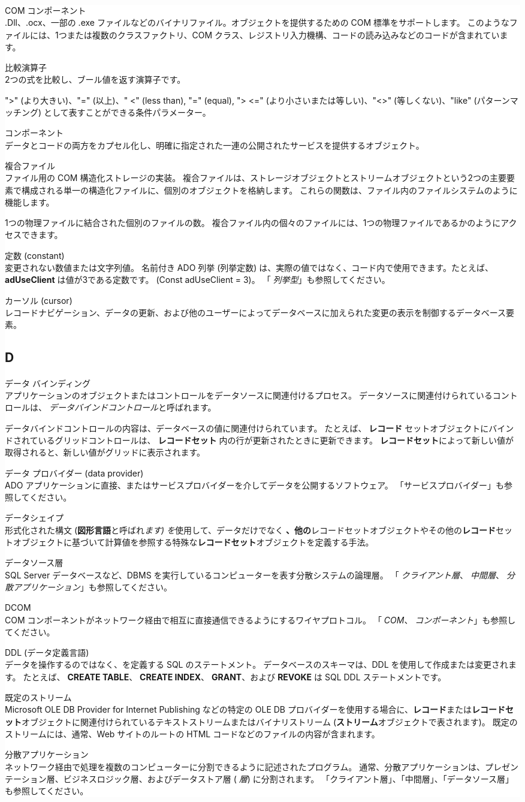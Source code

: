  COM コンポーネント  
 .Dll、.ocx、一部の .exe ファイルなどのバイナリファイル。オブジェクトを提供するための COM 標準をサポートします。 このようなファイルには、1つまたは複数のクラスファクトリ、COM クラス、レジストリ入力機構、コードの読み込みなどのコードが含まれています。  
  
 比較演算子  
 2つの式を比較し、ブール値を返す演算子です。  
  
 ">" (より大きい)、"=" (以上)、" \<" (less than), "=" (equal), "> <=" (より小さいまたは等しい)、"<>" (等しくない)、"like" (パターンマッチング) として表すことができる条件パラメーター。  
  
 コンポーネント  
 データとコードの両方をカプセル化し、明確に指定された一連の公開されたサービスを提供するオブジェクト。  
  
 複合ファイル  
 ファイル用の COM 構造化ストレージの実装。 複合ファイルは、ストレージオブジェクトとストリームオブジェクトという2つの主要要素で構成される単一の構造化ファイルに、個別のオブジェクトを格納します。 これらの関数は、ファイル内のファイルシステムのように機能します。  
  
 1つの物理ファイルに結合された個別のファイルの数。 複合ファイル内の個々のファイルには、1つの物理ファイルであるかのようにアクセスできます。  
  
 定数 (constant)  
 変更されない数値または文字列値。 名前付き ADO 列挙 (列挙定数) は、実際の値ではなく、コード内で使用できます。たとえば、 **adUseClient** は値が3である定数です。 (Const adUseClient = 3)。 「 *列挙型*」も参照してください。  
  
 カーソル (cursor)  
 レコードナビゲーション、データの更新、および他のユーザーによってデータベースに加えられた変更の表示を制御するデータベース要素。  
  
## <a name="d"></a>D  
 データ バインディング  
 アプリケーションのオブジェクトまたはコントロールをデータソースに関連付けるプロセス。 データソースに関連付けられているコントロールは、 *データバインドコントロール*と呼ばれます。  
  
 データバインドコントロールの内容は、データベースの値に関連付けられています。 たとえば、 **レコード** セットオブジェクトにバインドされているグリッドコントロールは、 **レコードセット** 内の行が更新されたときに更新できます。 **レコードセット**によって新しい値が取得されると、新しい値がグリッドに表示されます。  
  
 データ プロバイダー (data provider)  
 ADO アプリケーションに直接、またはサービスプロバイダーを介してデータを公開するソフトウェア。 「サービスプロバイダー」も参照してください。  
  
 データシェイプ  
 形式化された構文 (**図形言語**と呼ばれ*ます) を*使用して、データだけでなく **、他の**レコードセットオブジェクトやその他の**レコード**セットオブジェクトに基づいて計算値を参照する特殊な**レコードセット**オブジェクトを定義する手法。  
  
 データソース層  
 SQL Server データベースなど、DBMS を実行しているコンピューターを表す分散システムの論理層。 「 *クライアント層*、 *中間層*、 *分散アプリケーション*」も参照してください。  
  
 DCOM  
 COM コンポーネントがネットワーク経由で相互に直接通信できるようにするワイヤプロトコル。 「 *COM*、 *コンポーネント*」も参照してください。  
  
 DDL (データ定義言語)  
 データを操作するのではなく、を定義する SQL のステートメント。 データベースのスキーマは、DDL を使用して作成または変更されます。 たとえば、 **CREATE TABLE**、 **CREATE INDEX**、 **GRANT**、および **REVOKE** は SQL DDL ステートメントです。  
  
 既定のストリーム  
 Microsoft OLE DB Provider for Internet Publishing などの特定の OLE DB プロバイダーを使用する場合に、**レコード**または**レコードセット**オブジェクトに関連付けられているテキストストリームまたはバイナリストリーム (**ストリーム**オブジェクトで表されます)。 既定のストリームには、通常、Web サイトのルートの HTML コードなどのファイルの内容が含まれます。  
  
 分散アプリケーション  
 ネットワーク経由で処理を複数のコンピューターに分割できるように記述されたプログラム。 通常、分散アプリケーションは、プレゼンテーション層、ビジネスロジック層、およびデータストア層 ( *層*) に分割されます。 「クライアント層」、「中間層」、「データソース層」も参照してください。  
  
